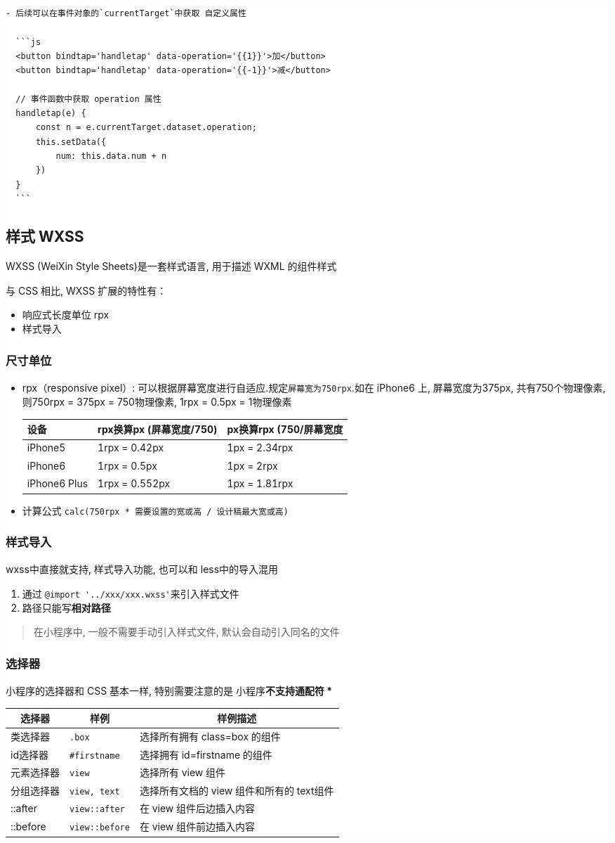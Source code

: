     - 后续可以在事件对象的`currentTarget`中获取 自定义属性

      ```js
      <button bindtap='handletap' data-operation='{{1}}'>加</button>
      <button bindtap='handletap' data-operation='{{-1}}'>减</button>
      
      // 事件函数中获取 operation 属性
      handletap(e) {
          const n = e.currentTarget.dataset.operation;
          this.setData({
              num: this.data.num + n
          })
      }
      ```

## 样式 WXSS

WXSS (WeiXin Style Sheets)是一套样式语言, 用于描述 WXML 的组件样式

与 CSS 相⽐, WXSS 扩展的特性有： 

- 响应式长度单位  rpx
- 样式导入

### 尺寸单位

- rpx（responsive pixel）: 可以根据屏幕宽度进行自适应.规定`屏幕宽为750rpx`.如在 iPhone6 上, 屏幕宽度为375px, 共有750个物理像素, 则750rpx = 375px = 750物理像素, 1rpx = 0.5px = 1物理像素

  | 设备         | rpx换算px (屏幕宽度/750) | px换算rpx (750/屏幕宽度 |
  | ------------ | ------------------------ | ----------------------- |
  | iPhone5      | 1rpx = 0.42px            | 1px = 2.34rpx           |
  | iPhone6      | 1rpx = 0.5px             | 1px = 2rpx              |
  | iPhone6 Plus | 1rpx = 0.552px           | 1px = 1.81rpx           |

- 计算公式 `calc(750rpx * 需要设置的宽或高 / 设计稿最大宽或高)`

### 样式导入

wxss中直接就⽀持, 样式导⼊功能, 也可以和 less中的导⼊混⽤

1. 通过 `@import '../xxx/xxx.wxss'`来引入样式文件
2. 路径只能写**相对路径**

> 在小程序中, 一般不需要手动引入样式文件, 默认会自动引入同名的文件

### 选择器

小程序的选择器和 CSS 基本一样, 特别需要注意的是 小程序**不支持通配符 \*** 

| 选择器     | 样例           | 样例描述                                  |
| ---------- | -------------- | ----------------------------------------- |
| 类选择器   | `.box`         | 选择所有拥有 class=box 的组件             |
| id选择器   | `#firstname`   | 选择拥有 id=firstname 的组件              |
| 元素选择器 | `view`         | 选择所有 view 组件                        |
| 分组选择器 | `view, text`   | 选择所有文档的 view 组件和所有的 text组件 |
| ::after    | `view::after`  | 在 view 组件后边插入内容                  |
| ::before   | `view::before` | 在 view 组件前边插入内容                  |
